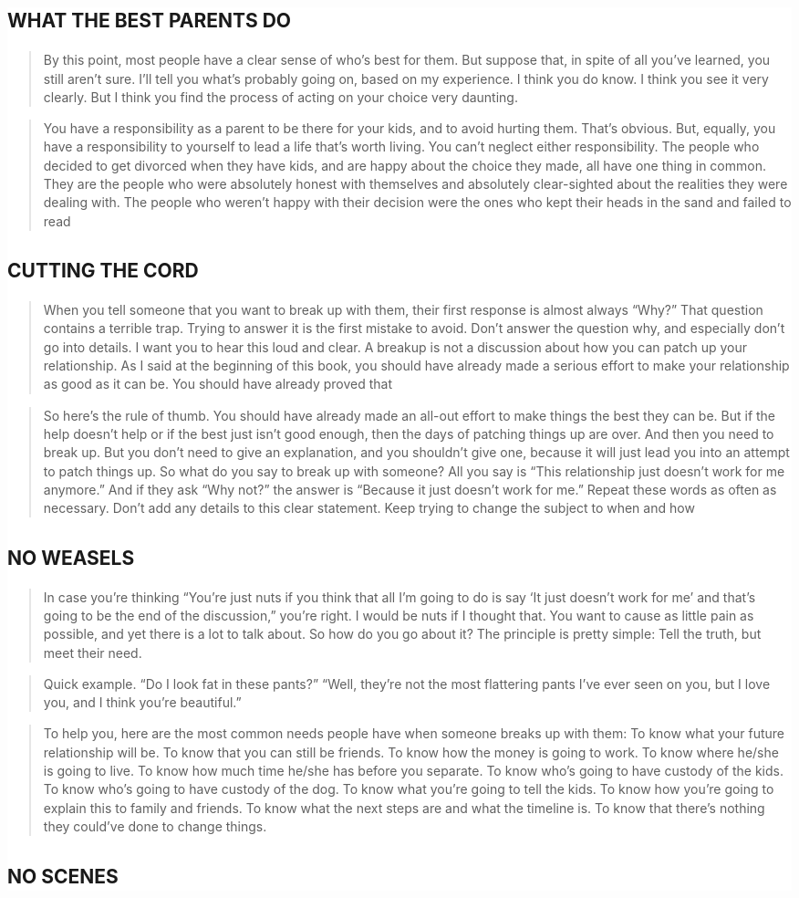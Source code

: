 ## WHAT THE BEST PARENTS DO

> By this point, most people have a clear sense of who’s best for them. But suppose that, in spite of all you’ve learned, you still aren’t sure. I’ll tell you what’s probably going on, based on my experience. I think you do know. I think you see it very clearly. But I think you find the process of acting on your choice very daunting.

> You have a responsibility as a parent to be there for your kids, and to avoid hurting them. That’s obvious. But, equally, you have a responsibility to yourself to lead a life that’s worth living. You can’t neglect either responsibility. The people who decided to get divorced when they have kids, and are happy about the choice they made, all have one thing in common. They are the people who were absolutely honest with themselves and absolutely clear-sighted about the realities they were dealing with. The people who weren’t happy with their decision were the ones who kept their heads in the sand and failed to read

## CUTTING THE CORD

> When you tell someone that you want to break up with them, their first response is almost always “Why?” That question contains a terrible trap. Trying to answer it is the first mistake to avoid. Don’t answer the question why, and especially don’t go into details. I want you to hear this loud and clear. A breakup is not a discussion about how you can patch up your relationship. As I said at the beginning of this book, you should have already made a serious effort to make your relationship as good as it can be. You should have already proved that

> So here’s the rule of thumb. You should have already made an all-out effort to make things the best they can be. But if the help doesn’t help or if the best just isn’t good enough, then the days of patching things up are over. And then you need to break up. But you don’t need to give an explanation, and you shouldn’t give one, because it will just lead you into an attempt to patch things up. So what do you say to break up with someone? All you say is “This relationship just doesn’t work for me anymore.” And if they ask “Why not?” the answer is “Because it just doesn’t work for me.” Repeat these words as often as necessary. Don’t add any details to this clear statement. Keep trying to change the subject to when and how

## NO WEASELS

> In case you’re thinking “You’re just nuts if you think that all I’m going to do is say ‘It just doesn’t work for me’ and that’s going to be the end of the discussion,” you’re right. I would be nuts if I thought that. You want to cause as little pain as possible, and yet there is a lot to talk about. So how do you go about it? The principle is pretty simple: Tell the truth, but meet their need.

> Quick example. “Do I look fat in these pants?” “Well, they’re not the most flattering pants I’ve ever seen on you, but I love you, and I think you’re beautiful.”

> To help you, here are the most common needs people have when someone breaks up with them: To know what your future relationship will be. To know that you can still be friends. To know how the money is going to work. To know where he/she is going to live. To know how much time he/she has before you separate. To know who’s going to have custody of the kids. To know who’s going to have custody of the dog. To know what you’re going to tell the kids. To know how you’re going to explain this to family and friends. To know what the next steps are and what the timeline is. To know that there’s nothing they could’ve done to change things.

## NO SCENES
